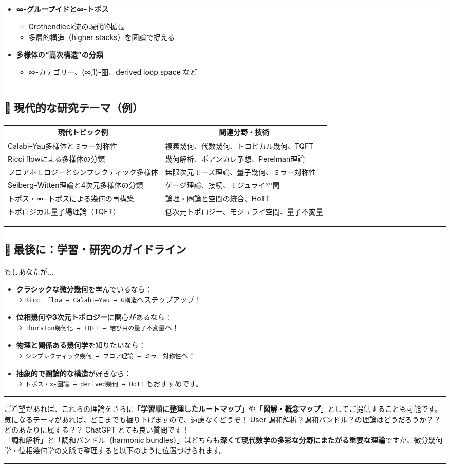- **∞-グループイドと∞-トポス**
  - Grothendieck流の現代的拡張
  - 多層的構造（higher stacks）を圏論で捉える

- **多様体の“高次構造”の分類**
  - ∞-カテゴリー、(∞,1)-圏、derived loop space など

---

## 📌 現代的な研究テーマ（例）

| 現代トピック例                          | 関連分野・技術                                      |
|-----------------------------------------|------------------------------------------------------|
| Calabi–Yau多様体とミラー対称性          | 複素幾何、代数幾何、トロピカル幾何、TQFT             |
| Ricci flowによる多様体の分類             | 幾何解析、ポアンカレ予想、Perelman理論               |
| フロアホモロジーとシンプレクティック多様体 | 無限次元モース理論、量子幾何、ミラー対称性            |
| Seiberg–Witten理論と4次元多様体の分類     | ゲージ理論、接続、モジュライ空間                     |
| トポス・∞-トポスによる幾何の再構築        | 論理・圏論と空間の統合、HoTT                         |
| トポロジカル量子場理論（TQFT）            | 低次元トポロジー、モジュライ空間、量子不変量          |

---

## 🎯 最後に：学習・研究のガイドライン

もしあなたが…

- **クラシックな微分幾何**を学んでいるなら：  
  → `Ricci flow → Calabi–Yau → G構造`へステップアップ！

- **位相幾何や3次元トポロジー**に関心があるなら：  
  → `Thurston幾何化 → TQFT → 結び目の量子不変量`へ！

- **物理と関係ある幾何学**を知りたいなら：  
  → `シンプレクティック幾何 → フロア理論 → ミラー対称性`へ！

- **抽象的で圏論的な構造**が好きなら：  
  → `トポス・∞-圏論 → derived幾何 → HoTT` もおすすめです。

---

ご希望があれば、これらの理論をさらに「**学習順に整理したルートマップ**」や「**図解・概念マップ**」としてご提供することも可能です。  
気になるテーマがあれば、どこまでも掘り下げますので、遠慮なくどうぞ！
User
調和解析？調和バンドル？の理論はどうだろうか？？どのあたりに属する？？
ChatGPT
とても良い質問です！  
「調和解析」と「調和バンドル（harmonic bundles）」はどちらも**深くて現代数学の多彩な分野にまたがる重要な理論**ですが、微分幾何学・位相幾何学の文脈で整理すると以下のように位置づけられます。

---
